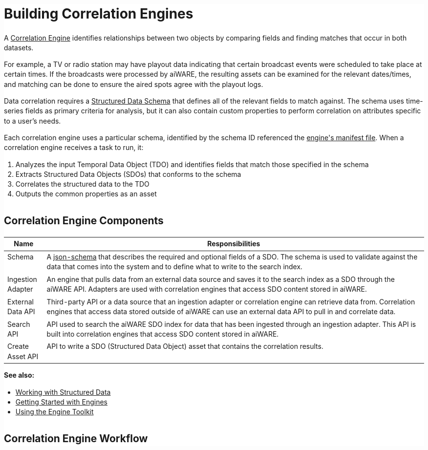 

# Building Correlation Engines

A [Correlation Engine](developer/engines/cognitive/data/correlation/?id=building-a-data-correlation-engine) identifies relationships between two objects by comparing fields and finding matches that occur in both datasets.

For example, a TV or radio station may have playout data indicating that certain broadcast events were scheduled to take place at certain times.
If the broadcasts were processed by aiWARE, the resulting assets can be examined for the relevant dates/times, and matching can be done to ensure the aired spots agree with the playout logs.

Data correlation requires a [Structured Data Schema](/developer/data/) that defines all of the relevant fields to match against.
The schema uses time-series fields as primary criteria for analysis, but it can also contain custom properties to perform correlation on attributes specific to a user’s needs.

Each correlation engine uses a particular schema, identified by the schema ID referenced the [engine's manifest file](/developer/engines/standards/engine-manifest/).
When a correlation engine receives a task to run, it:

1. Analyzes the input Temporal Data Object (TDO) and identifies fields that match those specified in the schema
1. Extracts Structured Data Objects (SDOs) that conforms to the schema
1. Correlates the structured data to the TDO
1. Outputs the common properties as an asset

## Correlation Engine Components

Name | Responsibilities
--- | ---
Schema | A [json-schema](https://json-schema.org/) that describes the required and optional fields of a SDO. The schema is used to validate against the data that comes into the system and to define what to write to the search index.
Ingestion Adapter | An engine that pulls data from an external data source and saves it to the search index as a SDO through the aiWARE API. Adapters are used with correlation engines that access SDO content stored in aiWARE.
External Data API | Third-party API or a data source that an ingestion adapter or correlation engine can retrieve data from. Correlation engines that access data stored outside of aiWARE can use an external data API to pull in and correlate data.
Search API | API used to search the aiWARE SDO index for data that has been ingested through an ingestion adapter. This API is built into correlation engines that access SDO content stored in aiWARE.
Create Asset API | API to write a SDO (Structured Data Object) asset that contains the correlation results.

**See also:**

- [Working with Structured Data](developer/data/)
- [Getting Started with Engines](developer/engines/getting-started/)
- [Using the Engine Toolkit](developer/engines/toolkit/)

## Correlation Engine Workflow
